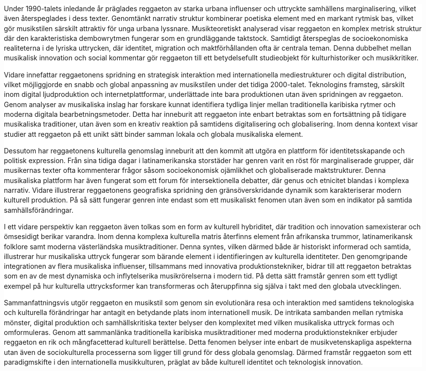 Under 1990-talets inledande år präglades reggaeton av starka urbana influenser och uttryckte
samhällens marginalisering, vilket även återspeglades i dess texter. Genomtänkt narrativ struktur
kombinerar poetiska element med en markant rytmisk bas, vilket gör musikstilen särskilt attraktiv
för unga urbana lyssnare. Musikteoretiskt analyserad visar reggaeton en komplex metrisk struktur där
den karakteristiska dembowrytmen fungerar som en grundläggande taktstock. Samtidigt återspeglas de
socioekonomiska realiteterna i de lyriska uttrycken, där identitet, migration och maktförhållanden
ofta är centrala teman. Denna dubbelhet mellan musikalisk innovation och social kommentar gör
reggaeton till ett betydelsefullt studieobjekt för kulturhistoriker och musikkritiker.

Vidare innefattar reggaetonens spridning en strategisk interaktion med internationella
mediestrukturer och digital distribution, vilket möjliggjorde en snabb och global anpassning av
musikstilen under det tidiga 2000-talet. Teknologins framsteg, särskilt inom digital ljudproduktion
och internetplattformar, underlättade inte bara produktionen utan även spridningen av reggaeton.
Genom analyser av musikaliska inslag har forskare kunnat identifiera tydliga linjer mellan
traditionella karibiska rytmer och moderna digitala bearbetningsmetoder. Detta har inneburit att
reggaeton inte enbart betraktas som en fortsättning på tidigare musikaliska traditioner, utan även
som en kreativ reaktion på samtidens digitalisering och globalisering. Inom denna kontext visar
studier att reggaeton på ett unikt sätt binder samman lokala och globala musikaliska element.

Dessutom har reggaetonens kulturella genomslag inneburit att den kommit att utgöra en plattform för
identitetsskapande och politisk expression. Från sina tidiga dagar i latinamerikanska storstäder har
genren varit en röst för marginaliserade grupper, där musikernas texter ofta kommenterar frågor
såsom socioekonomisk ojämlikhet och globaliserade maktstrukturer. Denna musikaliska plattform har
även fungerat som ett forum för intersektionella debatter, där genus och etnicitet blandas i
komplexa narrativ. Vidare illustrerar reggaetonens geografiska spridning den gränsöverskridande
dynamik som karakteriserar modern kulturell produktion. På så sätt fungerar genren inte endast som
ett musikaliskt fenomen utan även som en indikator på samtida samhällsförändringar.

I ett vidare perspektiv kan reggaeton även tolkas som en form av kulturell hybriditet, där tradition
och innovation samexisterar och ömsesidigt berikar varandra. Inom denna komplexa kulturella matris
återfinns element från afrikanska trummor, latinamerikansk folklore samt moderna västerländska
musiktraditioner. Denna syntes, vilken därmed både är historiskt informerad och samtida, illustrerar
hur musikaliska uttryck fungerar som bärande element i identifieringen av kulturella identiteter.
Den genomgripande integrationen av flera musikaliska influenser, tillsammans med innovativa
produktionstekniker, bidrar till att reggaeton betraktas som en av de mest dynamiska och
inflytelserika musikrörelserna i modern tid. På detta sätt framstår genren som ett tydligt exempel
på hur kulturella uttrycksformer kan transformeras och återuppfinna sig själva i takt med den
globala utvecklingen.

Sammanfattningsvis utgör reggaeton en musikstil som genom sin evolutionära resa och interaktion med
samtidens teknologiska och kulturella förändringar har antagit en betydande plats inom
internationell musik. De intrikata sambanden mellan rytmiska mönster, digital produktion och
samhällskritiska texter belyser den komplexitet med vilken musikaliska uttryck formas och
omformuleras. Genom att sammanlänka traditionella karibiska musiktraditioner med moderna
produktionstekniker erbjuder reggaeton en rik och mångfacetterad kulturell berättelse. Detta fenomen
belyser inte enbart de musikvetenskapliga aspekterna utan även de sociokulturella processerna som
ligger till grund för dess globala genomslag. Därmed framstår reggaeton som ett paradigmskifte i den
internationella musikkulturen, präglat av både kulturell identitet och teknologisk innovation.
